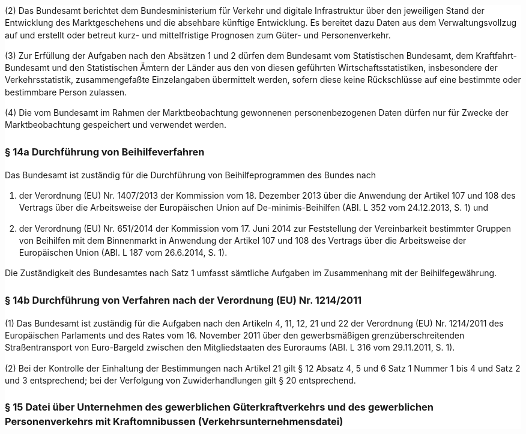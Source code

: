 (2) Das Bundesamt berichtet dem Bundesministerium für Verkehr und
digitale Infrastruktur über den jeweiligen Stand der Entwicklung des
Marktgeschehens und die absehbare künftige Entwicklung. Es bereitet
dazu Daten aus dem Verwaltungsvollzug auf und erstellt oder betreut
kurz- und mittelfristige Prognosen zum Güter- und Personenverkehr.

(3) Zur Erfüllung der Aufgaben nach den Absätzen 1 und 2 dürfen dem
Bundesamt vom Statistischen Bundesamt, dem Kraftfahrt-Bundesamt und
den Statistischen Ämtern der Länder aus den von diesen geführten
Wirtschaftsstatistiken, insbesondere der Verkehrsstatistik,
zusammengefaßte Einzelangaben übermittelt werden, sofern diese keine
Rückschlüsse auf eine bestimmte oder bestimmbare Person zulassen.

(4) Die vom Bundesamt im Rahmen der Marktbeobachtung gewonnenen
personenbezogenen Daten dürfen nur für Zwecke der Marktbeobachtung
gespeichert und verwendet werden.


### § 14a Durchführung von Beihilfeverfahren

Das Bundesamt ist zuständig für die Durchführung von
Beihilfeprogrammen des Bundes nach

1.  der Verordnung (EU) Nr. 1407/2013 der Kommission vom 18. Dezember 2013
    über die Anwendung der Artikel 107 und 108 des Vertrags über die
    Arbeitsweise der Europäischen Union auf De-minimis-Beihilfen (ABl. L
    352 vom 24.12.2013, S. 1) und


2.  der Verordnung (EU) Nr. 651/2014 der Kommission vom 17. Juni 2014 zur
    Feststellung der Vereinbarkeit bestimmter Gruppen von Beihilfen mit
    dem Binnenmarkt in Anwendung der Artikel 107 und 108 des Vertrags über
    die Arbeitsweise der Europäischen Union (ABl. L 187 vom 26.6.2014, S.
    1).



Die Zuständigkeit des Bundesamtes nach Satz 1 umfasst sämtliche
Aufgaben im Zusammenhang mit der Beihilfegewährung.


### § 14b Durchführung von Verfahren nach der Verordnung (EU) Nr. 1214/2011

(1) Das Bundesamt ist zuständig für die Aufgaben nach den Artikeln 4,
11, 12, 21 und 22 der Verordnung (EU) Nr. 1214/2011 des Europäischen
Parlaments und des Rates vom 16. November 2011 über den gewerbsmäßigen
grenzüberschreitenden Straßentransport von Euro-Bargeld zwischen den
Mitgliedstaaten des Euroraums (ABl. L 316 vom 29.11.2011, S. 1).

(2) Bei der Kontrolle der Einhaltung der Bestimmungen nach Artikel 21
gilt § 12 Absatz 4, 5 und 6 Satz 1 Nummer 1 bis 4 und Satz 2 und 3
entsprechend; bei der Verfolgung von Zuwiderhandlungen gilt § 20
entsprechend.


### § 15 Datei über Unternehmen des gewerblichen Güterkraftverkehrs und des gewerblichen Personenverkehrs mit Kraftomnibussen (Verkehrsunternehmensdatei)
